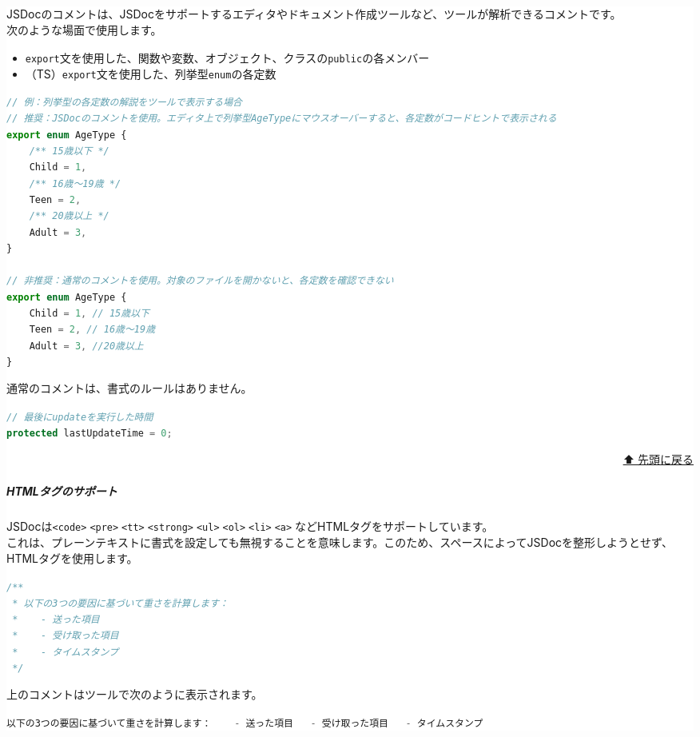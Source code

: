 JSDocのコメントは、JSDocをサポートするエディタやドキュメント作成ツールなど、ツールが解析できるコメントです。<br>
次のような場面で使用します。

- `export`文を使用した、関数や変数、オブジェクト、クラスの`public`の各メンバー
- （TS）`export`文を使用した、列挙型`enum`の各定数

```typescript
// 例：列挙型の各定数の解説をツールで表示する場合
// 推奨：JSDocのコメントを使用。エディタ上で列挙型AgeTypeにマウスオーバーすると、各定数がコードヒントで表示される
export enum AgeType {
    /** 15歳以下 */
    Child = 1,
    /** 16歳～19歳 */
    Teen = 2,
    /** 20歳以上 */
    Adult = 3,
}

// 非推奨：通常のコメントを使用。対象のファイルを開かないと、各定数を確認できない
export enum AgeType {
    Child = 1, // 15歳以下
    Teen = 2, // 16歳～19歳
    Adult = 3, //20歳以上
}
```

通常のコメントは、書式のルールはありません。

```typescript
// 最後にupdateを実行した時間
protected lastUpdateTime = 0;
```

<div align="right">
<a href="#">⬆️ 先頭に戻る</a>
</div>

##### HTMLタグのサポート

JSDocは`<code>` `<pre>` `<tt>` `<strong>` `<ul>` `<ol>` `<li>` `<a>` などHTMLタグをサポートしています。<br>
これは、プレーンテキストに書式を設定しても無視することを意味します。このため、スペースによってJSDocを整形しようとせず、HTMLタグを使用します。

```javascript
/**
 * 以下の3つの要因に基づいて重さを計算します：
 *    - 送った項目
 *    - 受け取った項目
 *    - タイムスタンプ
 */
```

上のコメントはツールで次のように表示されます。

```javascript
以下の3つの要因に基づいて重さを計算します：    - 送った項目   - 受け取った項目   - タイムスタンプ
```
